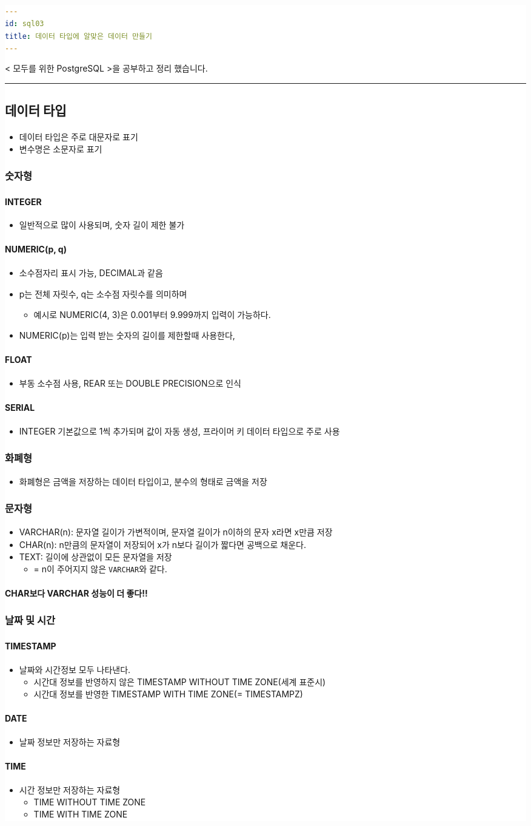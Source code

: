 ```yaml
---
id: sql03
title: 데이터 타입에 알맞은 데이터 만들기
---
```


< 모두를 위한 PostgreSQL >을 공부하고 정리 했습니다. 

---

## 데이터 타입
- 데이터 타입은 주로 대문자로 표기
- 변수명은 소문자로 표기

### 숫자형
#### INTEGER
- 일반적으로 많이 사용되며, 숫자 길이 제한 불가

#### NUMERIC(p, q)
- 소수점자리 표시 가능, DECIMAL과 같음
- p는 전체 자릿수, q는 소수점 자릿수를 의미하며
    - 예시로 NUMERIC(4, 3)은 0.001부터 9.999까지 입력이 가능하다.

- NUMERIC(p)는 입력 받는 숫자의 길이를 제한할때 사용한다,

#### FLOAT
- 부동 소수점 사용, REAR 또는 DOUBLE PRECISION으로 인식

#### SERIAL
- INTEGER 기본값으로 1씩 추가되며 값이 자동 생성, 프라이머 키 데이터 타입으로 주로 사용

### 화폐형
- 화폐형은 금액을 저장하는 데이터 타입이고, 분수의 형태로 금액을 저장

### 문자형
- VARCHAR(n): 문자열 길이가 가변적이며, 문자열 길이가 n이하의 문자 x라면 x만큼 저장
- CHAR(n): n만큼의 문자열이 저장되어 x가 n보다 길이가 짧다면 공백으로 채운다.
- TEXT: 길이에 상관없이 모든 문자열을 저장
    - = n이 주어지지 않은 `VARCHAR`와 같다.

#### CHAR보다 VARCHAR 성능이 더 좋다!!

### 날짜 및 시간
#### TIMESTAMP
- 날짜와 시간정보 모두 나타낸다.
    - 시간대 정보를 반영하지 않은 TIMESTAMP WITHOUT TIME ZONE(세계 표준시)
    - 시간대 정보를 반영한 TIMESTAMP WITH TIME ZONE(= TIMESTAMPZ)
#### DATE
- 날짜 정보만 저장하는 자료형
#### TIME
- 시간 정보만 저장하는 자료형
    - TIME WITHOUT TIME ZONE
    - TIME WITH TIME ZONE

